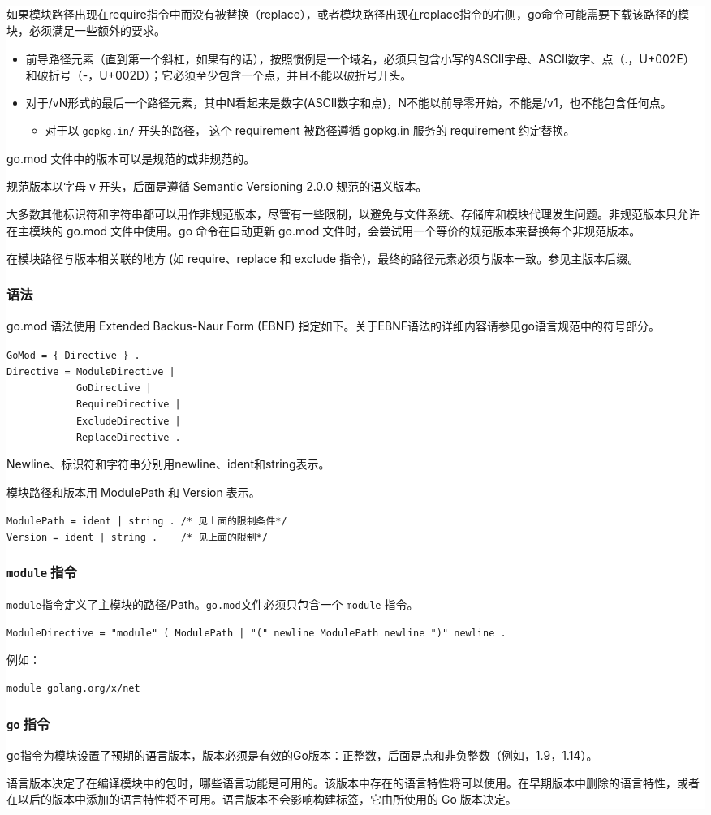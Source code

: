 如果模块路径出现在require指令中而没有被替换（replace），或者模块路径出现在replace指令的右侧，go命令可能需要下载该路径的模块，必须满足一些额外的要求。

- 前导路径元素（直到第一个斜杠，如果有的话），按照惯例是一个域名，必须只包含小写的ASCII字母、ASCII数字、点（.，U+002E）和破折号（-，U+002D）；它必须至少包含一个点，并且不能以破折号开头。

- 对于/vN形式的最后一个路径元素，其中N看起来是数字(ASCII数字和点)，N不能以前导零开始，不能是/v1，也不能包含任何点。

  - 对于以 `gopkg.in/` 开头的路径， 这个 requirement 被路径遵循 gopkg.in 服务的 requirement 约定替换。

go.mod 文件中的版本可以是规范的或非规范的。

规范版本以字母 v 开头，后面是遵循 Semantic Versioning 2.0.0 规范的语义版本。

大多数其他标识符和字符串都可以用作非规范版本，尽管有一些限制，以避免与文件系统、存储库和模块代理发生问题。非规范版本只允许在主模块的 go.mod 文件中使用。go 命令在自动更新 go.mod 文件时，会尝试用一个等价的规范版本来替换每个非规范版本。

在模块路径与版本相关联的地方 (如 require、replace 和 exclude 指令)，最终的路径元素必须与版本一致。参见主版本后缀。

### 语法

go.mod 语法使用 Extended Backus-Naur Form (EBNF) 指定如下。关于EBNF语法的详细内容请参见go语言规范中的符号部分。

```
GoMod = { Directive } .
Directive = ModuleDirective |
            GoDirective |
            RequireDirective |
            ExcludeDirective |
            ReplaceDirective .
```

Newline、标识符和字符串分别用newline、ident和string表示。

模块路径和版本用 ModulePath 和 Version 表示。

```
ModulePath = ident | string . /* 见上面的限制条件*/
Version = ident | string .    /* 见上面的限制*/
```

### `module` 指令

`module`指令定义了主模块的[路径/Path](https://golang.org/ref/mod#glos-module-path)。`go.mod`文件必须只包含一个 `module` 指令。

```
ModuleDirective = "module" ( ModulePath | "(" newline ModulePath newline ")" newline .
```

例如：

```
module golang.org/x/net
```

### `go` 指令

go指令为模块设置了预期的语言版本，版本必须是有效的Go版本：正整数，后面是点和非负整数（例如，1.9，1.14）。

语言版本决定了在编译模块中的包时，哪些语言功能是可用的。该版本中存在的语言特性将可以使用。在早期版本中删除的语言特性，或者在以后的版本中添加的语言特性将不可用。语言版本不会影响构建标签，它由所使用的 Go 版本决定。
